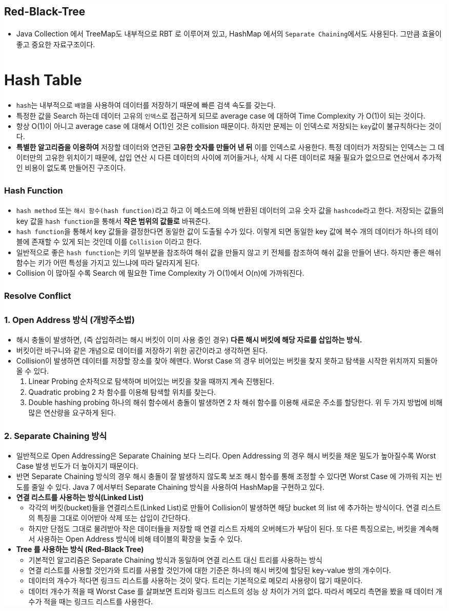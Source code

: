 ## Red-Black-Tree

- Java Collection 에서 TreeMap도 내부적으로 RBT 로 이루어져 있고, HashMap 에서의 `Separate Chaining`에서도 사용된다. 그만큼 효율이 좋고 중요한 자료구조이다.

# Hash Table

- `hash`는 내부적으로 `배열`을 사용하여 데이터를 저장하기 때문에 빠른 검색 속도를 갖는다.
- 특정한 값을 Search 하는데 데이터 고유의 `인덱스`로 접근하게 되므로 average case 에 대하여 Time Complexity 가 O(1)이 되는 것이다.
- 항상 O(1)이 아니고 average case 에 대해서 O(1)인 것은 collision 때문이다. 하지만 문제는 이 인덱스로 저장되는 `key`값이 불규칙하다는 것이다.
- **특별한 알고리즘을 이용하여** 저장할 데이터와 연관된 **고유한 숫자를 만들어 낸 뒤** 이를 인덱스로 사용한다. 특정 데이터가 저장되는 인덱스는 그 데이터만의 고유한 위치이기 때문에, 삽입 연산 시 다른 데이터의 사이에 끼어들거나, 삭제 시 다른 데이터로 채울 필요가 없으므로 연산에서 추가적인 비용이 없도록 만들어진 구조이다.

### Hash Function

- `hash method` 또는 `해시 함수(hash function)`라고 하고 이 메소드에 의해 반환된 데이터의 고유 숫자 값을 `hashcode`라고 한다. 저장되는 값들의 key 값을 `hash function`을 통해서 **작은 범위의 값들로** 바꿔준다.
- `hash function`을 통해서 key 값들을 결정한다면 동일한 값이 도출될 수가 있다. 이렇게 되면 동일한 key 값에 복수 개의 데이터가 하나의 테이블에 존재할 수 있게 되는 것인데 이를 `Collision` 이라고 한다.
- 일반적으로 좋은 `hash function`는 키의 일부분을 참조하여 해쉬 값을 만들지 않고 키 전체를 참조하여 해쉬 값을 만들어 낸다. 하지만 좋은 해쉬 함수는 키가 어떤 특성을 가지고 있느냐에 따라 달라지게 된다.
- Collision 이 많아질 수록 Search 에 필요한 Time Complexity 가 O(1)에서 O(n)에 가까워진다.

### Resolve Conflict

### 1. Open Address 방식 (개방주소법)

- 해시 충돌이 발생하면, (즉 삽입하려는 해시 버킷이 이미 사용 중인 경우) **다른 해시 버킷에 해당 자료를 삽입하는 방식.**
- 버킷이란 바구니와 같은 개념으로 데이터를 저장하기 위한 공간이라고 생각하면 된다.
- Collision이 발생하면 데이터를 저장할 장소를 찾아 헤맨다. Worst Case 의 경우 비어있는 버킷을 찾지 못하고 탐색을 시작한 위치까지 되돌아 올 수 있다.
    1. Linear Probing 순차적으로 탐색하며 비어있는 버킷을 찾을 때까지 계속 진행된다.
    2. Quadratic probing 2 차 함수를 이용해 탐색할 위치를 찾는다.
    3. Double hashing probing 하나의 해쉬 함수에서 충돌이 발생하면 2 차 해쉬 함수를 이용해 새로운 주소를 할당한다. 위 두 가지 방법에 비해 많은 연산량을 요구하게 된다.

### 2. Separate Chaining 방식

- 일반적으로 Open Addressing은 Separate Chaining 보다 느리다. Open Addressing 의 경우 해시 버킷을 채운 밀도가 높아질수록 Worst Case 발생 빈도가 더 높아지기 때문이다.
- 반면 Separate Chaining 방식의 경우 해시 충돌이 잘 발생하지 않도록 보조 해시 함수를 통해 조정할 수 있다면 Worst Case 에 가까워 지는 빈도를 줄일 수 있다. Java 7 에서부터 Separate Chaining 방식을 사용하여 HashMap을 구현하고 있다.
- **연결 리스트를 사용하는 방식(Linked List)**
    - 각각의 버킷(bucket)들을 연결리스트(Linked List)로 만들어 Collision이 발생하면 해당 bucket 의 list 에 추가하는 방식이다. 연결 리스트의 특징을 그대로 이어받아 삭제 또는 삽입이 간단하다.
    - 하지만 단점도 그대로 물려받아 작은 데이터들을 저장할 때 연결 리스트 자체의 오버헤드가 부담이 된다. 또 다른 특징으로는, 버킷을 계속해서 사용하는 Open Address 방식에 비해 테이블의 확장을 늦출 수 있다.
- **Tree 를 사용하는 방식 (Red-Black Tree)**
    - 기본적인 알고리즘은 Separate Chaining 방식과 동일하며 연결 리스트 대신 트리를 사용하는 방식
    - 연결 리스트를 사용할 것인가와 트리를 사용할 것인가에 대한 기준은 하나의 해시 버킷에 할당된 key-value 쌍의 개수이다.
    - 데이터의 개수가 적다면 링크드 리스트를 사용하는 것이 맞다. 트리는 기본적으로 메모리 사용량이 많기 때문이다.
    - 데이터 개수가 적을 때 Worst Case 를 살펴보면 트리와 링크드 리스트의 성능 상 차이가 거의 없다. 따라서 메모리 측면을 봤을 때 데이터 개수가 적을 때는 링크드 리스트를 사용한다.
